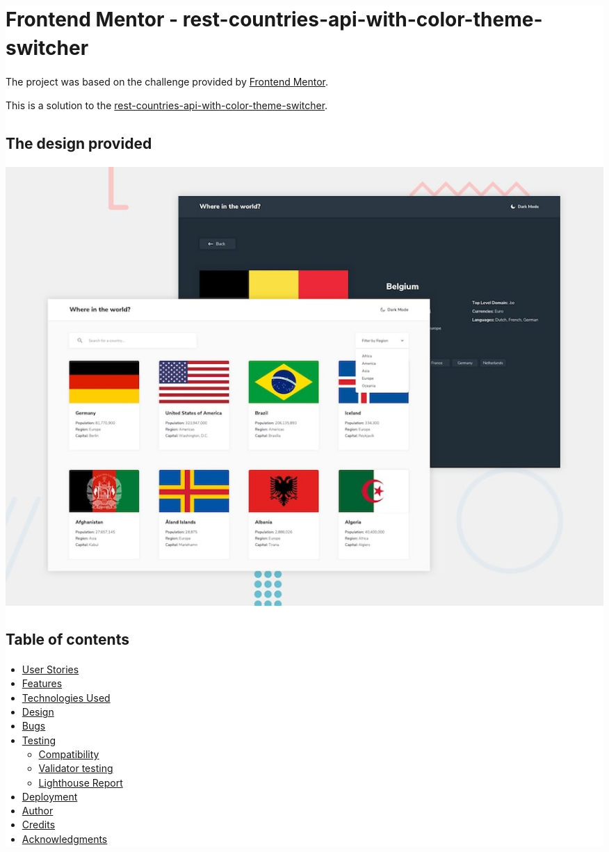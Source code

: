 # Frontend Mentor - rest-countries-api-with-color-theme-switcher

The project was based on the challenge provided by [Frontend Mentor](https://www.frontendmentor.io).

This is a solution to the [rest-countries-api-with-color-theme-switcher](https://www.frontendmentor.io/challenges/rest-countries-api-with-color-theme-switcher-5cacc469fec04111f7b848ca).

## The design provided

![Design preview for the Time tracking dashboard coding challenge](documentation/design/desktop-preview.jpg)

## Table of contents

- [User Stories](#user-stories)
- [Features](#features)
- [Technologies Used](#technologies-used)
- [Design](#design)
- [Bugs](#bugs)
- [Testing](#testing)
  - [Compatibility](#compatibility)
  - [Validator testing](#validator-testing)
  - [Lighthouse Report](#lighthouse-report)
- [Deployment](#deployment)
- [Author](#author)
- [Credits](#credits)
- [Acknowledgments](#acknowledgments)
